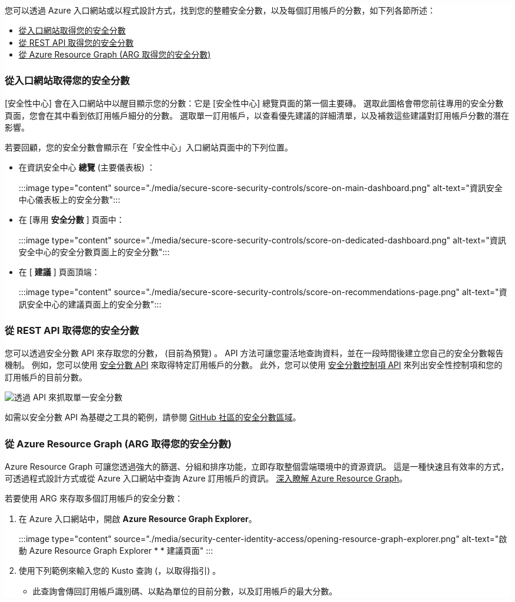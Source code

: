您可以透過 Azure 入口網站或以程式設計方式，找到您的整體安全分數，以及每個訂用帳戶的分數，如下列各節所述：

- [從入口網站取得您的安全分數](#get-your-secure-score-from-the-portal)
- [從 REST API 取得您的安全分數](#get-your-secure-score-from-the-rest-api)
- [從 Azure Resource Graph (ARG 取得您的安全分數) ](#get-your-secure-score-from-azure-resource-graph-arg)

### <a name="get-your-secure-score-from-the-portal"></a>從入口網站取得您的安全分數

[安全性中心] 會在入口網站中以醒目顯示您的分數：它是 [安全性中心] 總覽頁面的第一個主要磚。 選取此圖格會帶您前往專用的安全分數頁面，您會在其中看到依訂用帳戶細分的分數。 選取單一訂用帳戶，以查看優先建議的詳細清單，以及補救這些建議對訂用帳戶分數的潛在影響。

若要回顧，您的安全分數會顯示在「安全性中心」入口網站頁面中的下列位置。

- 在資訊安全中心 **總覽** (主要儀表板) ：

    :::image type="content" source="./media/secure-score-security-controls/score-on-main-dashboard.png" alt-text="資訊安全中心儀表板上的安全分數":::

- 在 [專用 **安全分數** ] 頁面中：

    :::image type="content" source="./media/secure-score-security-controls/score-on-dedicated-dashboard.png" alt-text="資訊安全中心的安全分數頁面上的安全分數":::

- 在 [ **建議** ] 頁面頂端：

    :::image type="content" source="./media/secure-score-security-controls/score-on-recommendations-page.png" alt-text="資訊安全中心的建議頁面上的安全分數":::

### <a name="get-your-secure-score-from-the-rest-api"></a>從 REST API 取得您的安全分數

您可以透過安全分數 API 來存取您的分數， (目前為預覽) 。 API 方法可讓您靈活地查詢資料，並在一段時間後建立您自己的安全分數報告機制。 例如，您可以使用 [安全分數 API](/rest/api/securitycenter/securescores) 來取得特定訂用帳戶的分數。 此外，您可以使用 [安全分數控制項 API](/rest/api/securitycenter/securescorecontrols) 來列出安全性控制項和您的訂用帳戶的目前分數。

![透過 API 來抓取單一安全分數](media/secure-score-security-controls/single-secure-score-via-api.png)

如需以安全分數 API 為基礎之工具的範例，請參閱 [GitHub 社區的安全分數區域](https://github.com/Azure/Azure-Security-Center/tree/master/Secure%20Score)。 

### <a name="get-your-secure-score-from-azure-resource-graph-arg"></a>從 Azure Resource Graph (ARG 取得您的安全分數) 

Azure Resource Graph 可讓您透過強大的篩選、分組和排序功能，立即存取整個雲端環境中的資源資訊。 這是一種快速且有效率的方式，可透過程式設計方式或從 Azure 入口網站中查詢 Azure 訂用帳戶的資訊。 [深入瞭解 Azure Resource Graph](../governance/resource-graph/index.yml)。

若要使用 ARG 來存取多個訂用帳戶的安全分數：

1. 在 Azure 入口網站中，開啟 **Azure Resource Graph Explorer**。

    :::image type="content" source="./media/security-center-identity-access/opening-resource-graph-explorer.png" alt-text="啟動 Azure Resource Graph Explorer * * 建議頁面" :::

1. 使用下列範例來輸入您的 Kusto 查詢 (，以取得指引) 。

    - 此查詢會傳回訂用帳戶識別碼、以點為單位的目前分數，以及訂用帳戶的最大分數。 
